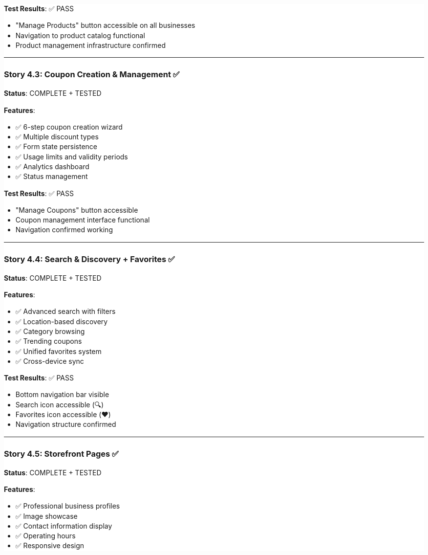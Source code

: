 **Test Results**: ✅ PASS
- "Manage Products" button accessible on all businesses
- Navigation to product catalog functional
- Product management infrastructure confirmed

---

### Story 4.3: Coupon Creation & Management ✅
**Status**: COMPLETE + TESTED

**Features**:
- ✅ 6-step coupon creation wizard
- ✅ Multiple discount types
- ✅ Form state persistence
- ✅ Usage limits and validity periods
- ✅ Analytics dashboard
- ✅ Status management

**Test Results**: ✅ PASS
- "Manage Coupons" button accessible
- Coupon management interface functional
- Navigation confirmed working

---

### Story 4.4: Search & Discovery + Favorites ✅
**Status**: COMPLETE + TESTED

**Features**:
- ✅ Advanced search with filters
- ✅ Location-based discovery
- ✅ Category browsing
- ✅ Trending coupons
- ✅ Unified favorites system
- ✅ Cross-device sync

**Test Results**: ✅ PASS
- Bottom navigation bar visible
- Search icon accessible (🔍)
- Favorites icon accessible (❤️)
- Navigation structure confirmed

---

### Story 4.5: Storefront Pages ✅
**Status**: COMPLETE + TESTED

**Features**:
- ✅ Professional business profiles
- ✅ Image showcase
- ✅ Contact information display
- ✅ Operating hours
- ✅ Responsive design
